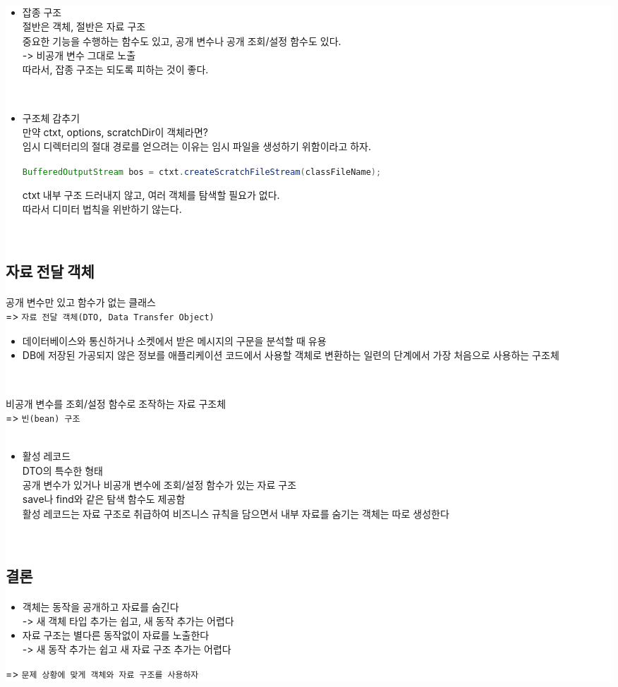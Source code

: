 * 잡종 구조  
  절반은 객체, 절반은 자료 구조  
  중요한 기능을 수행하는 함수도 있고, 공개 변수나 공개 조회/설정 함수도 있다.  
  -> 비공개 변수 그대로 노출  
  따라서, 잡종 구조는 되도록 피하는 것이 좋다.  
<br/>

* 구조체 감추기  
  만약 ctxt, options, scratchDir이 객체라면?  
  임시 디렉터리의 절대 경로를 얻으려는 이유는 임시 파일을 생성하기 위함이라고 하자.  
  ```java
  BufferedOutputStream bos = ctxt.createScratchFileStream(classFileName);
  ```  
  ctxt 내부 구조 드러내지 않고, 여러 객체를 탐색할 필요가 없다.  
  따라서 디미터 법칙을 위반하기 않는다.  
<br/>

## 자료 전달 객체  
공개 변수만 있고 함수가 없는 클래스  
=> `자료 전달 객체(DTO, Data Transfer Object)`  
- 데이터베이스와 통신하거나 소켓에서 받은 메시지의 구문을 분석할 때 유용  
- DB에 저장된 가공되지 않은 정보를 애플리케이션 코드에서 사용할 객체로 변환하는 일련의 단계에서 가장 처음으로 사용하는 구조체  
<br/>

비공개 변수를 조회/설정 함수로 조작하는 자료 구조체  
=> `빈(bean) 구조`  
<br/>

* 활성 레코드  
  DTO의 특수한 형태  
  공개 변수가 있거나 비공개 변수에 조회/설정 함수가 있는 자료 구조  
  save나 find와 같은 탐색 함수도 제공함  
  활성 레코드는 자료 구조로 취급하여 비즈니스 규칙을 담으면서 내부 자료를 숨기는 객체는 따로 생성한다  
<br/>

## 결론
* 객체는 동작을 공개하고 자료를 숨긴다  
  -> 새 객체 타입 추가는 쉽고, 새 동작 추가는 어렵다  
* 자료 구조는 별다른 동작없이 자료를 노출한다  
  -> 새 동작 추가는 쉽고 새 자료 구조 추가는 어렵다  

=> `문제 상황에 맞게 객체와 자료 구조를 사용하자`  